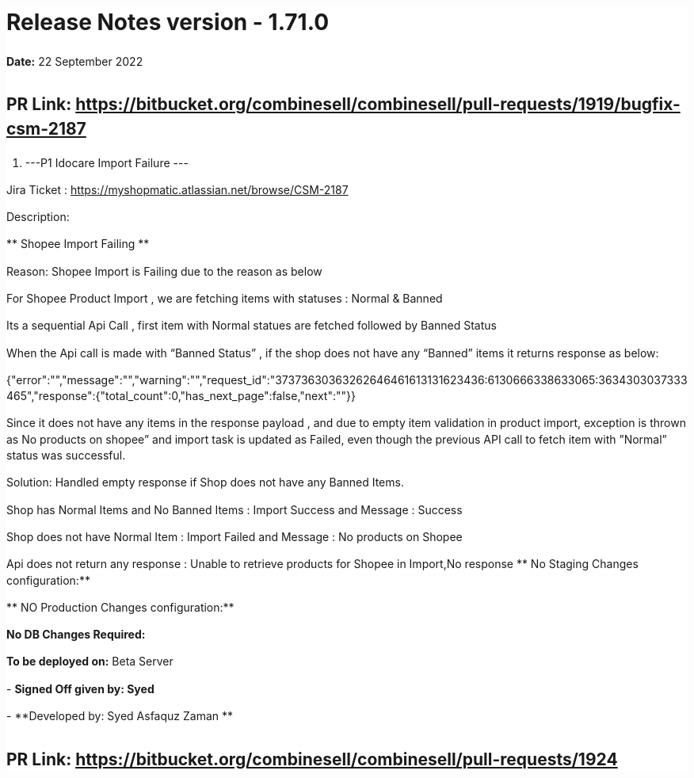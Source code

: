 # Release Notes version - 1.71.0


**Date:** 22 September 2022



## PR Link: https://bitbucket.org/combinesell/combinesell/pull-requests/1919/bugfix-csm-2187

1. ---P1 Idocare Import Failure ---

Jira Ticket : https://myshopmatic.atlassian.net/browse/CSM-2187

Description: 

** Shopee Import Failing **

Reason: 
Shopee Import is Failing due to the reason as below

For Shopee Product Import , we are fetching items with statuses : Normal & Banned

Its a sequential Api Call , first item with Normal statues are fetched followed by Banned Status

When the Api call is made with “Banned Status” , if the shop does not have any “Banned” items it returns response as below:

{"error":"","message":"","warning":"","request_id":"37373630363262646461613131623436:6130666338633065:3634303037333465","response":{"total_count":0,"has_next_page":false,"next":""}}

Since it does not have any items in the response payload , and due to empty item validation in product import,  exception is thrown as No products on shopee” and import task is updated as Failed,  even though the previous API call to fetch item with ”Normal” status was successful.

Solution: 
Handled empty response if Shop does not have any Banned Items.

Shop has Normal Items and No Banned Items : Import Success and Message : Success

Shop does not have Normal Item : Import Failed and Message : No products on Shopee

Api does not return any response : Unable to retrieve products for Shopee in Import,No response
** No Staging Changes configuration:**


** NO Production Changes configuration:**


**No DB Changes Required:**


**To be deployed on:** Beta Server


\- **Signed Off given by: Syed**


\- **Developed by: Syed Asfaquz Zaman **



## PR Link: https://bitbucket.org/combinesell/combinesell/pull-requests/1924
